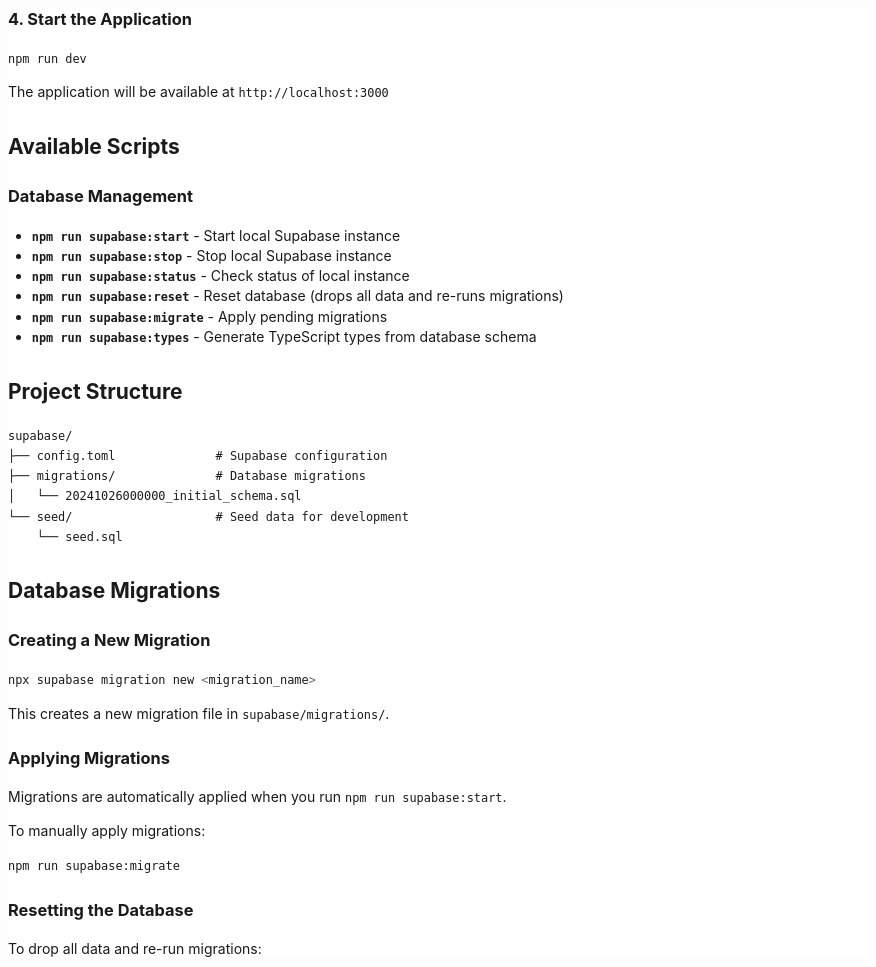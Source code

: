 ### 4. Start the Application

```bash
npm run dev
```

The application will be available at `http://localhost:3000`

## Available Scripts

### Database Management

- **`npm run supabase:start`** - Start local Supabase instance
- **`npm run supabase:stop`** - Stop local Supabase instance
- **`npm run supabase:status`** - Check status of local instance
- **`npm run supabase:reset`** - Reset database (drops all data and re-runs migrations)
- **`npm run supabase:migrate`** - Apply pending migrations
- **`npm run supabase:types`** - Generate TypeScript types from database schema

## Project Structure

```
supabase/
├── config.toml              # Supabase configuration
├── migrations/              # Database migrations
│   └── 20241026000000_initial_schema.sql
└── seed/                    # Seed data for development
    └── seed.sql
```

## Database Migrations

### Creating a New Migration

```bash
npx supabase migration new <migration_name>
```

This creates a new migration file in `supabase/migrations/`.

### Applying Migrations

Migrations are automatically applied when you run `npm run supabase:start`.

To manually apply migrations:

```bash
npm run supabase:migrate
```

### Resetting the Database

To drop all data and re-run migrations:
